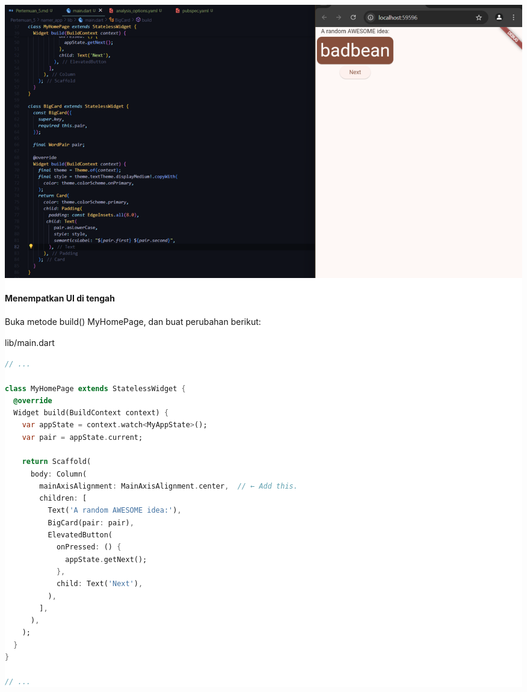![alt text](img/21.png)

#### Menempatkan UI di tengah
Buka metode build() MyHomePage, dan buat perubahan berikut:

lib/main.dart
```dart
// ...

class MyHomePage extends StatelessWidget {
  @override
  Widget build(BuildContext context) {
    var appState = context.watch<MyAppState>();
    var pair = appState.current;

    return Scaffold(
      body: Column(
        mainAxisAlignment: MainAxisAlignment.center,  // ← Add this.
        children: [
          Text('A random AWESOME idea:'),
          BigCard(pair: pair),
          ElevatedButton(
            onPressed: () {
              appState.getNext();
            },
            child: Text('Next'),
          ),
        ],
      ),
    );
  }
}

// ...
```